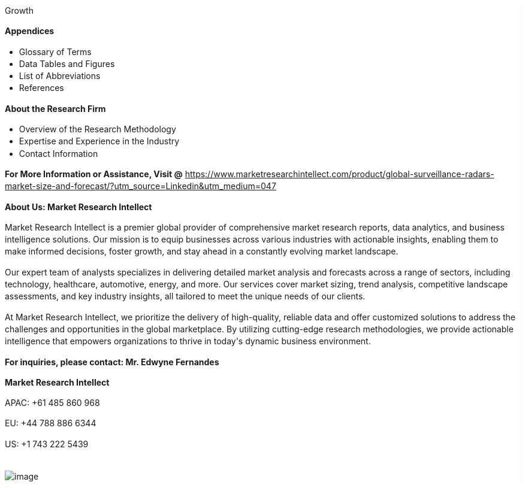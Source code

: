Growth</li></ul><p><strong>Appendices</strong></p><ul><li>Glossary of Terms</li><li>Data Tables and Figures</li><li>List of Abbreviations</li><li>References</li></ul><p><strong>About the Research Firm</strong></p><ul><li>Overview of the Research Methodology</li><li>Expertise and Experience in the Industry</li><li>Contact Information</li></ul></div><div class="article-main__content" data-test-id="publishing-text-block"><p><span class="font-[700]"><strong>For More Information or Assistance, Visit @</strong>&nbsp;<a href="https://www.marketresearchintellect.com/product/global-surveillance-radars-market-size-and-forecast/?utm_source=Linkedin&utm_medium=047">https://www.marketresearchintellect.com/product/global-surveillance-radars-market-size-and-forecast/?utm_source=Linkedin&utm_medium=047</a></span></p><p><strong>About Us: Market Research Intellect</strong></p><p>Market Research Intellect is a premier global provider of comprehensive market research reports, data analytics, and business intelligence solutions. Our mission is to equip businesses across various industries with actionable insights, enabling them to make informed decisions, foster growth, and stay ahead in a constantly evolving market landscape.</p><p>Our expert team of analysts specializes in delivering detailed market analysis and forecasts across a range of sectors, including technology, healthcare, automotive, energy, and more. Our services cover market sizing, trend analysis, competitive landscape assessments, and key industry insights, all tailored to meet the unique needs of our clients.</p><p>At Market Research Intellect, we prioritize the delivery of high-quality, reliable data and offer customized solutions to address the challenges and opportunities in the global marketplace. By utilizing cutting-edge research methodologies, we provide actionable intelligence that empowers organizations to thrive in today's dynamic business environment.</p><p><strong>For inquiries, please contact: Mr. Edwyne Fernandes</strong></p><p><strong>Market Research Intellect</strong></p><p>APAC: +61 485 860 968</p><p>EU: +44 788 886 6344</p><p>US: +1 743 222 5439</p></div><div class="article-main__content" data-test-id="publishing-text-block">&nbsp;</div>
![image](https://github.com/user-attachments/assets/14d1f6ea-77b5-4dc6-b417-1c9e23131fa8)
